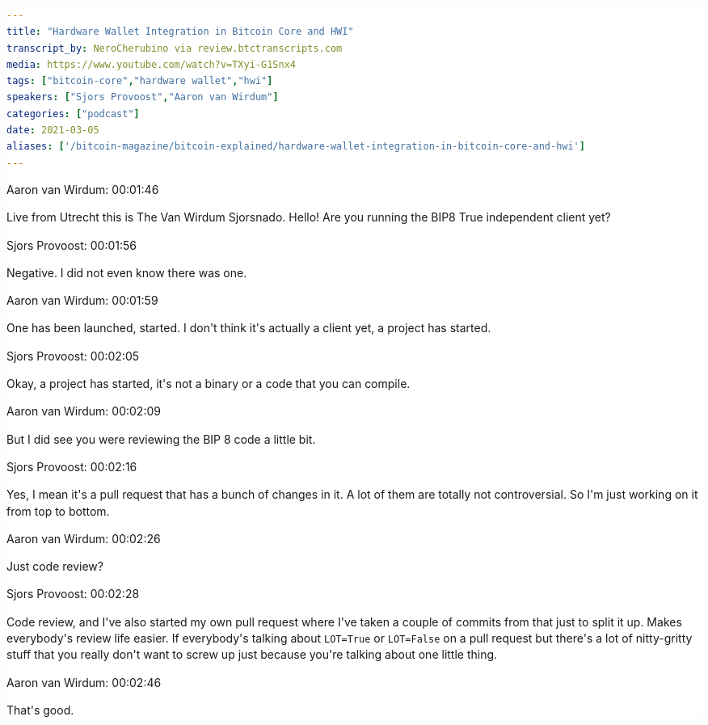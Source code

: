 ```yaml
---
title: "Hardware Wallet Integration in Bitcoin Core and HWI"
transcript_by: NeroCherubino via review.btctranscripts.com
media: https://www.youtube.com/watch?v=TXyi-G1Snx4
tags: ["bitcoin-core","hardware wallet","hwi"]
speakers: ["Sjors Provoost","Aaron van Wirdum"]
categories: ["podcast"]
date: 2021-03-05
aliases: ['/bitcoin-magazine/bitcoin-explained/hardware-wallet-integration-in-bitcoin-core-and-hwi']
---
```

Aaron van Wirdum: 00:01:46

Live from Utrecht this is The Van Wirdum Sjorsnado.
Hello!
Are you running the BIP8 True independent client yet?

Sjors Provoost: 00:01:56

Negative.
I did not even know there was one.

Aaron van Wirdum: 00:01:59

One has been launched, started.
I don't think it's actually a client yet, a project has started.

Sjors Provoost: 00:02:05

Okay, a project has started, it's not a binary or a code that you can compile.

Aaron van Wirdum: 00:02:09

But I did see you were reviewing the BIP 8 code a little bit.

Sjors Provoost: 00:02:16

Yes, I mean it's a pull request that has a bunch of changes in it.
A lot of them are totally not controversial.
So I'm just working on it from top to bottom.

Aaron van Wirdum: 00:02:26

Just code review?

Sjors Provoost: 00:02:28

Code review, and I've also started my own pull request where I've taken a couple of commits from that just to split it up.
Makes everybody's review life easier.
If everybody's talking about `LOT=True` or `LOT=False` on a pull request but there's a lot of nitty-gritty stuff that you really don't want to screw up just because you're talking about one little thing.

Aaron van Wirdum: 00:02:46

That's good.
